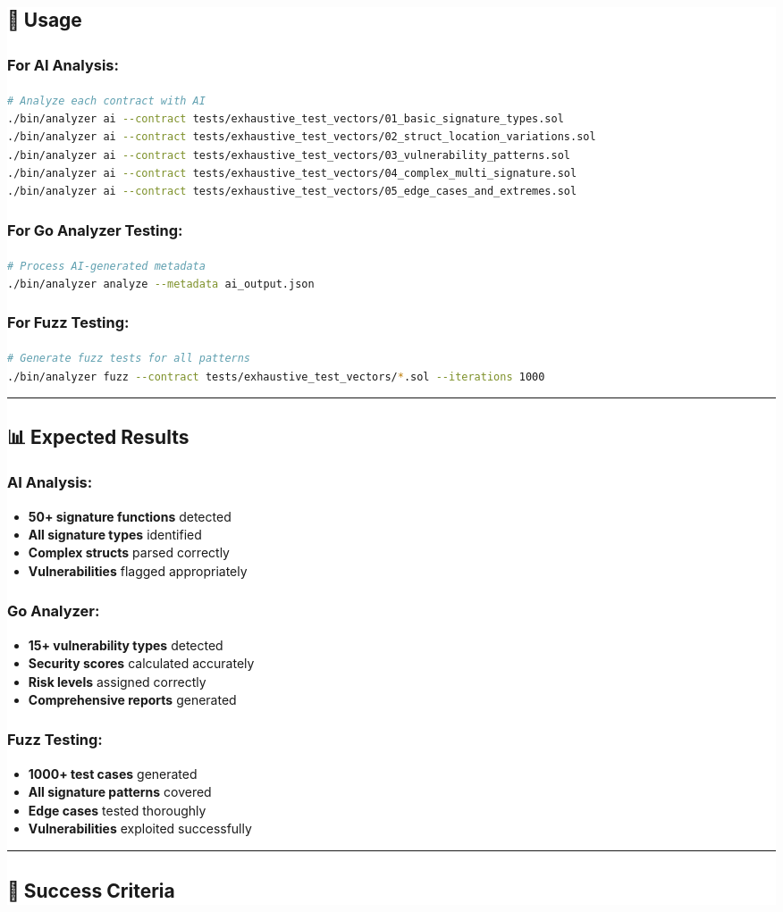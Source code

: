 
## 🚀 **Usage**

### **For AI Analysis:**
```bash
# Analyze each contract with AI
./bin/analyzer ai --contract tests/exhaustive_test_vectors/01_basic_signature_types.sol
./bin/analyzer ai --contract tests/exhaustive_test_vectors/02_struct_location_variations.sol
./bin/analyzer ai --contract tests/exhaustive_test_vectors/03_vulnerability_patterns.sol
./bin/analyzer ai --contract tests/exhaustive_test_vectors/04_complex_multi_signature.sol
./bin/analyzer ai --contract tests/exhaustive_test_vectors/05_edge_cases_and_extremes.sol
```

### **For Go Analyzer Testing:**
```bash
# Process AI-generated metadata
./bin/analyzer analyze --metadata ai_output.json
```

### **For Fuzz Testing:**
```bash
# Generate fuzz tests for all patterns
./bin/analyzer fuzz --contract tests/exhaustive_test_vectors/*.sol --iterations 1000
```

---

## 📊 **Expected Results**

### **AI Analysis:**
- **50+ signature functions** detected
- **All signature types** identified
- **Complex structs** parsed correctly
- **Vulnerabilities** flagged appropriately

### **Go Analyzer:**
- **15+ vulnerability types** detected
- **Security scores** calculated accurately
- **Risk levels** assigned correctly
- **Comprehensive reports** generated

### **Fuzz Testing:**
- **1000+ test cases** generated
- **All signature patterns** covered
- **Edge cases** tested thoroughly
- **Vulnerabilities** exploited successfully

---

## 🎯 **Success Criteria**
